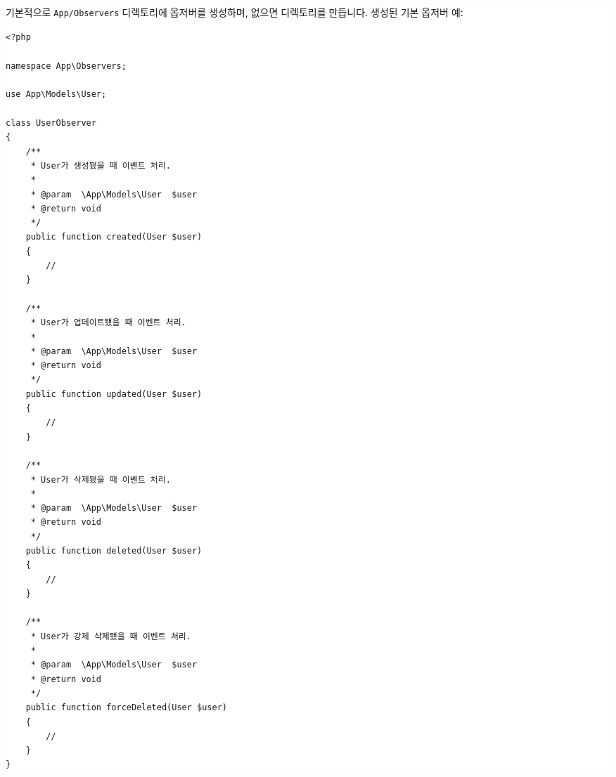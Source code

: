 기본적으로 `App/Observers` 디렉토리에 옵저버를 생성하며, 없으면 디렉토리를 만듭니다. 생성된 기본 옵저버 예:

```
<?php

namespace App\Observers;

use App\Models\User;

class UserObserver
{
    /**
     * User가 생성됐을 때 이벤트 처리.
     *
     * @param  \App\Models\User  $user
     * @return void
     */
    public function created(User $user)
    {
        //
    }

    /**
     * User가 업데이트됐을 때 이벤트 처리.
     *
     * @param  \App\Models\User  $user
     * @return void
     */
    public function updated(User $user)
    {
        //
    }

    /**
     * User가 삭제됐을 때 이벤트 처리.
     *
     * @param  \App\Models\User  $user
     * @return void
     */
    public function deleted(User $user)
    {
        //
    }

    /**
     * User가 강제 삭제됐을 때 이벤트 처리.
     *
     * @param  \App\Models\User  $user
     * @return void
     */
    public function forceDeleted(User $user)
    {
        //
    }
}
```

